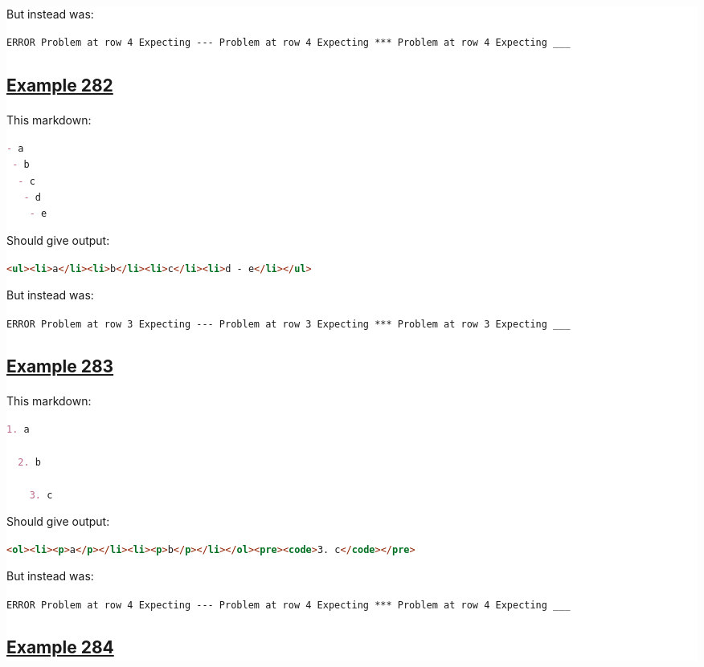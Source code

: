 But instead was:

```html
ERROR Problem at row 4 Expecting --- Problem at row 4 Expecting *** Problem at row 4 Expecting ___
```
## [Example 282](https://github.github.com/gfm/#example-282)

This markdown:

```markdown
- a
 - b
  - c
   - d
    - e

```

Should give output:

```html
<ul><li>a</li><li>b</li><li>c</li><li>d - e</li></ul>
```

But instead was:

```html
ERROR Problem at row 3 Expecting --- Problem at row 3 Expecting *** Problem at row 3 Expecting ___
```
## [Example 283](https://github.github.com/gfm/#example-283)

This markdown:

```markdown
1. a

  2. b

    3. c

```

Should give output:

```html
<ol><li><p>a</p></li><li><p>b</p></li></ol><pre><code>3. c</code></pre>
```

But instead was:

```html
ERROR Problem at row 4 Expecting --- Problem at row 4 Expecting *** Problem at row 4 Expecting ___
```
## [Example 284](https://github.github.com/gfm/#example-284)
